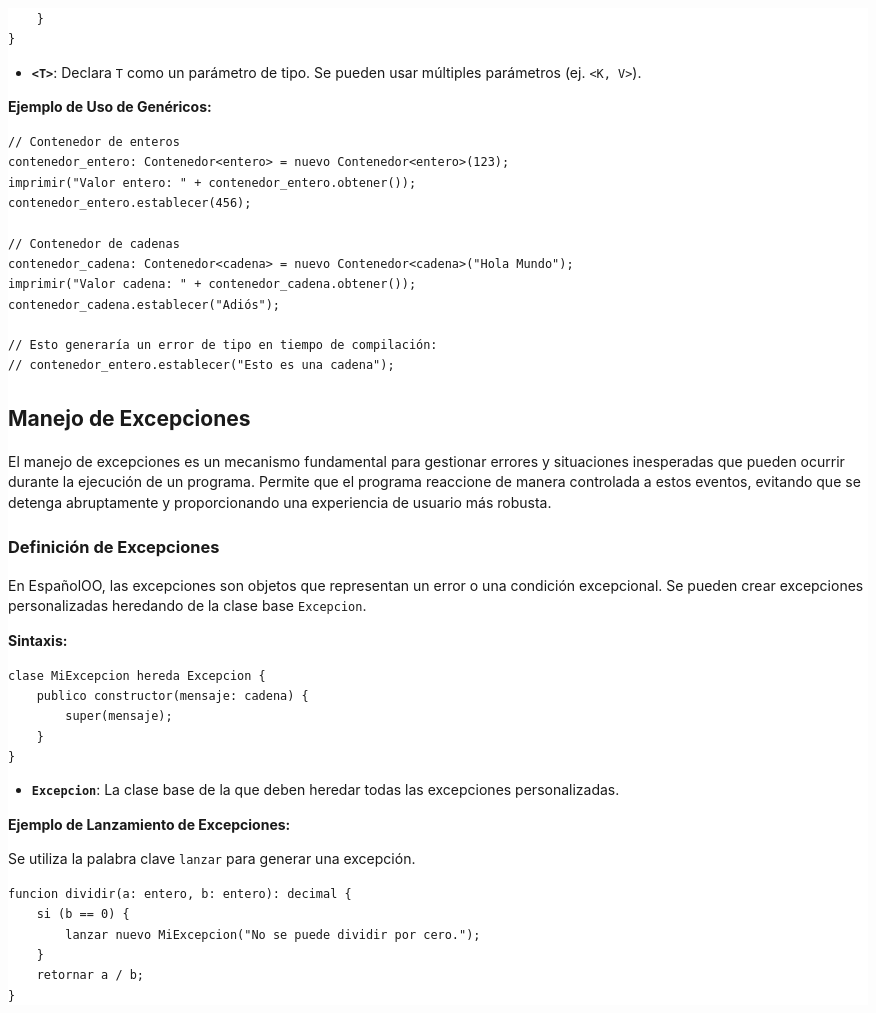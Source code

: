 ```espanoloo
    }
}
```

*   **`<T>`**: Declara `T` como un parámetro de tipo. Se pueden usar múltiples parámetros (ej. `<K, V>`).

**Ejemplo de Uso de Genéricos:**

```espanoloo
// Contenedor de enteros
contenedor_entero: Contenedor<entero> = nuevo Contenedor<entero>(123);
imprimir("Valor entero: " + contenedor_entero.obtener());
contenedor_entero.establecer(456);

// Contenedor de cadenas
contenedor_cadena: Contenedor<cadena> = nuevo Contenedor<cadena>("Hola Mundo");
imprimir("Valor cadena: " + contenedor_cadena.obtener());
contenedor_cadena.establecer("Adiós");

// Esto generaría un error de tipo en tiempo de compilación:
// contenedor_entero.establecer("Esto es una cadena");
```

## Manejo de Excepciones

El manejo de excepciones es un mecanismo fundamental para gestionar errores y situaciones inesperadas que pueden ocurrir durante la ejecución de un programa. Permite que el programa reaccione de manera controlada a estos eventos, evitando que se detenga abruptamente y proporcionando una experiencia de usuario más robusta.

### Definición de Excepciones

En EspañolOO, las excepciones son objetos que representan un error o una condición excepcional. Se pueden crear excepciones personalizadas heredando de la clase base `Excepcion`.

**Sintaxis:**

```espanoloo
clase MiExcepcion hereda Excepcion {
    publico constructor(mensaje: cadena) {
        super(mensaje);
    }
}
```

*   **`Excepcion`**: La clase base de la que deben heredar todas las excepciones personalizadas.

**Ejemplo de Lanzamiento de Excepciones:**

Se utiliza la palabra clave `lanzar` para generar una excepción.

```espanoloo
funcion dividir(a: entero, b: entero): decimal {
    si (b == 0) {
        lanzar nuevo MiExcepcion("No se puede dividir por cero.");
    }
    retornar a / b;
}
```
